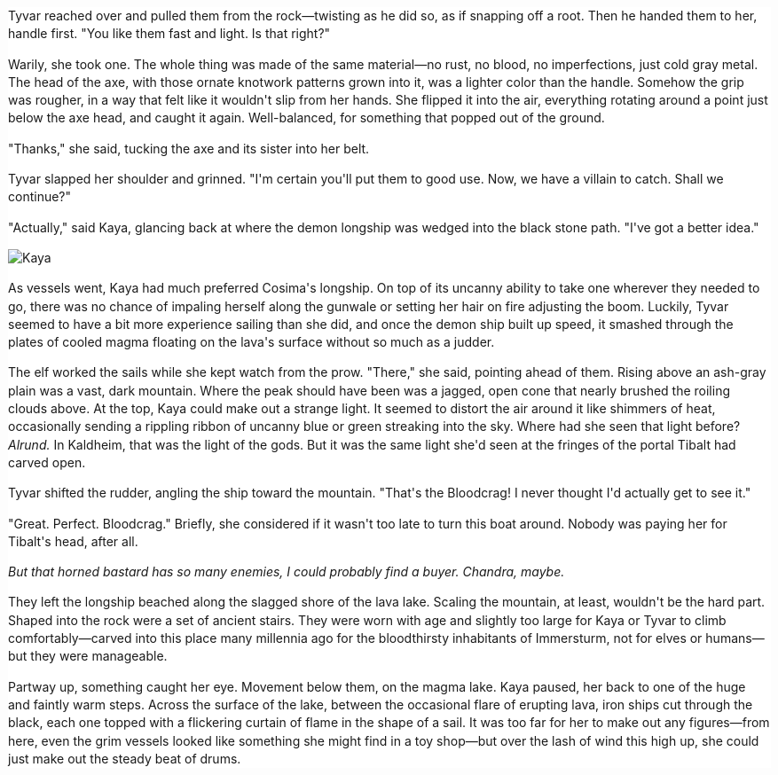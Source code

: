 Tyvar reached over and pulled them from the rock—twisting as he did so, as if snapping off a root. Then he handed them to her, handle first. "You like them fast and light. Is that right?"


Warily, she took one. The whole thing was made of the same material—no rust, no blood, no imperfections, just cold gray metal. The head of the axe, with those ornate knotwork patterns grown into it, was a lighter color than the handle. Somehow the grip was rougher, in a way that felt like it wouldn't slip from her hands. She flipped it into the air, everything rotating around a point just below the axe head, and caught it again. Well-balanced, for something that popped out of the ground.


"Thanks," she said, tucking the axe and its sister into her belt.


Tyvar slapped her shoulder and grinned. "I'm certain you'll put them to good use. Now, we have a villain to catch. Shall we continue?"


"Actually," said Kaya, glancing back at where the demon longship was wedged into the black stone path. "I've got a better idea."


![Kaya](https://media.wizards.com/2020/images/daily/iTqoZQutw3.jpg)


As vessels went, Kaya had much preferred Cosima's longship. On top of its uncanny ability to take one wherever they needed to go, there was no chance of impaling herself along the gunwale or setting her hair on fire adjusting the boom. Luckily, Tyvar seemed to have a bit more experience sailing than she did, and once the demon ship built up speed, it smashed through the plates of cooled magma floating on the lava's surface without so much as a judder.


The elf worked the sails while she kept watch from the prow. "There," she said, pointing ahead of them. Rising above an ash-gray plain was a vast, dark mountain. Where the peak should have been was a jagged, open cone that nearly brushed the roiling clouds above. At the top, Kaya could make out a strange light. It seemed to distort the air around it like shimmers of heat, occasionally sending a rippling ribbon of uncanny blue or green streaking into the sky. Where had she seen that light before? *Alrund.* In Kaldheim, that was the light of the gods. But it was the same light she'd seen at the fringes of the portal Tibalt had carved open.


Tyvar shifted the rudder, angling the ship toward the mountain. "That's the Bloodcrag! I never thought I'd actually get to see it."


"Great. Perfect. Bloodcrag." Briefly, she considered if it wasn't too late to turn this boat around. Nobody was paying her for Tibalt's head, after all.


*But that horned bastard has so many enemies, I could probably find a buyer. Chandra, maybe.*


They left the longship beached along the slagged shore of the lava lake. Scaling the mountain, at least, wouldn't be the hard part. Shaped into the rock were a set of ancient stairs. They were worn with age and slightly too large for Kaya or Tyvar to climb comfortably—carved into this place many millennia ago for the bloodthirsty inhabitants of Immersturm, not for elves or humans—but they were manageable.


Partway up, something caught her eye. Movement below them, on the magma lake. Kaya paused, her back to one of the huge and faintly warm steps. Across the surface of the lake, between the occasional flare of erupting lava, iron ships cut through the black, each one topped with a flickering curtain of flame in the shape of a sail. It was too far for her to make out any figures—from here, even the grim vessels looked like something she might find in a toy shop—but over the lash of wind this high up, she could just make out the steady beat of drums.
